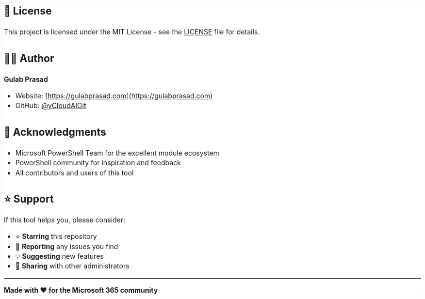 ## 📄 License

This project is licensed under the MIT License - see the [LICENSE](LICENSE) file for details.

## 👨‍💻 Author

**Gulab Prasad**
- Website: [https://gulabprasad.com](https://gulabprasad.com)
- GitHub: [@yCloudAIGit](https://github.com/cloudaigit)

## 🙏 Acknowledgments

- Microsoft PowerShell Team for the excellent module ecosystem
- PowerShell community for inspiration and feedback
- All contributors and users of this tool

## ⭐ Support

If this tool helps you, please consider:
- ⭐ **Starring** this repository
- 🐛 **Reporting** any issues you find
- 💡 **Suggesting** new features
- 🔄 **Sharing** with other administrators

---

**Made with ❤️ for the Microsoft 365 community**
